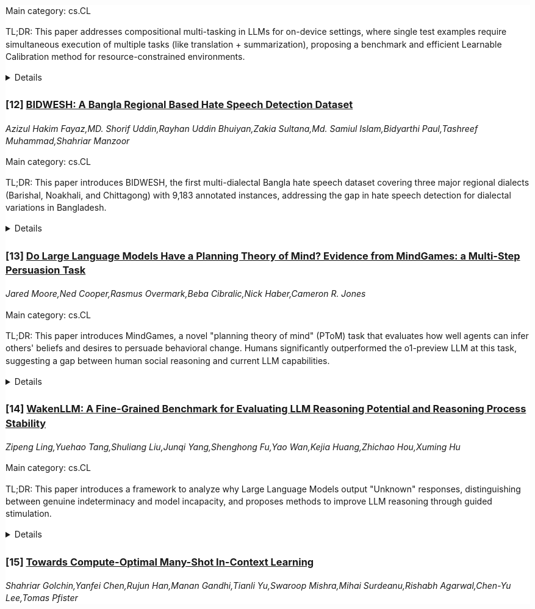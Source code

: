 Main category: cs.CL

TL;DR: This paper addresses compositional multi-tasking in LLMs for on-device settings, where single test examples require simultaneous execution of multiple tasks (like translation + summarization), proposing a benchmark and efficient Learnable Calibration method for resource-constrained environments.


<details><summary>Details</summary></details>


### [12] [BIDWESH: A Bangla Regional Based Hate Speech Detection Dataset](https://arxiv.org/abs/2507.16183)
*Azizul Hakim Fayaz,MD. Shorif Uddin,Rayhan Uddin Bhuiyan,Zakia Sultana,Md. Samiul Islam,Bidyarthi Paul,Tashreef Muhammad,Shahriar Manzoor*

Main category: cs.CL

TL;DR: This paper introduces BIDWESH, the first multi-dialectal Bangla hate speech dataset covering three major regional dialects (Barishal, Noakhali, and Chittagong) with 9,183 annotated instances, addressing the gap in hate speech detection for dialectal variations in Bangladesh.


<details><summary>Details</summary></details>


### [13] [Do Large Language Models Have a Planning Theory of Mind? Evidence from MindGames: a Multi-Step Persuasion Task](https://arxiv.org/abs/2507.16196)
*Jared Moore,Ned Cooper,Rasmus Overmark,Beba Cibralic,Nick Haber,Cameron R. Jones*

Main category: cs.CL

TL;DR: This paper introduces MindGames, a novel "planning theory of mind" (PToM) task that evaluates how well agents can infer others' beliefs and desires to persuade behavioral change. Humans significantly outperformed the o1-preview LLM at this task, suggesting a gap between human social reasoning and current LLM capabilities.


<details><summary>Details</summary></details>


### [14] [WakenLLM: A Fine-Grained Benchmark for Evaluating LLM Reasoning Potential and Reasoning Process Stability](https://arxiv.org/abs/2507.16199)
*Zipeng Ling,Yuehao Tang,Shuliang Liu,Junqi Yang,Shenghong Fu,Yao Wan,Kejia Huang,Zhichao Hou,Xuming Hu*

Main category: cs.CL

TL;DR: This paper introduces a framework to analyze why Large Language Models output "Unknown" responses, distinguishing between genuine indeterminacy and model incapacity, and proposes methods to improve LLM reasoning through guided stimulation.


<details><summary>Details</summary></details>


### [15] [Towards Compute-Optimal Many-Shot In-Context Learning](https://arxiv.org/abs/2507.16217)
*Shahriar Golchin,Yanfei Chen,Rujun Han,Manan Gandhi,Tianli Yu,Swaroop Mishra,Mihai Surdeanu,Rishabh Agarwal,Chen-Yu Lee,Tomas Pfister*
